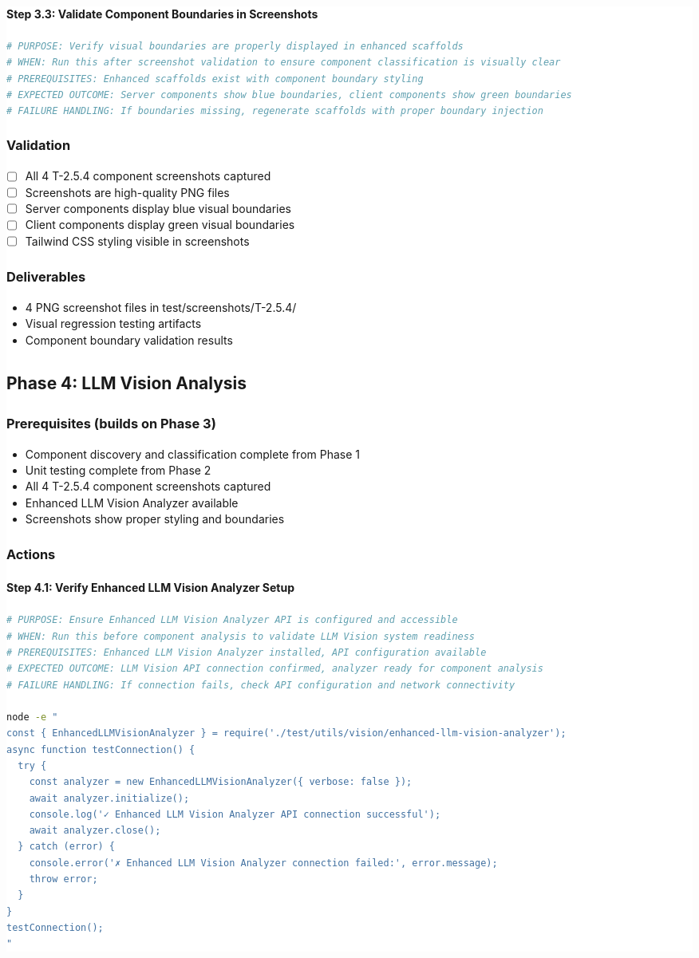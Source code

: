 #### Step 3.3: Validate Component Boundaries in Screenshots
```bash
# PURPOSE: Verify visual boundaries are properly displayed in enhanced scaffolds
# WHEN: Run this after screenshot validation to ensure component classification is visually clear
# PREREQUISITES: Enhanced scaffolds exist with component boundary styling
# EXPECTED OUTCOME: Server components show blue boundaries, client components show green boundaries
# FAILURE HANDLING: If boundaries missing, regenerate scaffolds with proper boundary injection


```

### Validation
- [ ] All 4 T-2.5.4 component screenshots captured
- [ ] Screenshots are high-quality PNG files
- [ ] Server components display blue visual boundaries
- [ ] Client components display green visual boundaries
- [ ] Tailwind CSS styling visible in screenshots

### Deliverables
- 4 PNG screenshot files in test/screenshots/T-2.5.4/
- Visual regression testing artifacts
- Component boundary validation results

## Phase 4: LLM Vision Analysis

### Prerequisites (builds on Phase 3)
- Component discovery and classification complete from Phase 1
- Unit testing complete from Phase 2
- All 4 T-2.5.4 component screenshots captured
- Enhanced LLM Vision Analyzer available
- Screenshots show proper styling and boundaries

### Actions

#### Step 4.1: Verify Enhanced LLM Vision Analyzer Setup
```bash
# PURPOSE: Ensure Enhanced LLM Vision Analyzer API is configured and accessible
# WHEN: Run this before component analysis to validate LLM Vision system readiness
# PREREQUISITES: Enhanced LLM Vision Analyzer installed, API configuration available
# EXPECTED OUTCOME: LLM Vision API connection confirmed, analyzer ready for component analysis
# FAILURE HANDLING: If connection fails, check API configuration and network connectivity

node -e "
const { EnhancedLLMVisionAnalyzer } = require('./test/utils/vision/enhanced-llm-vision-analyzer');
async function testConnection() {
  try {
    const analyzer = new EnhancedLLMVisionAnalyzer({ verbose: false });
    await analyzer.initialize();
    console.log('✓ Enhanced LLM Vision Analyzer API connection successful');
    await analyzer.close();
  } catch (error) {
    console.error('✗ Enhanced LLM Vision Analyzer connection failed:', error.message);
    throw error;
  }
}
testConnection();
"
```
